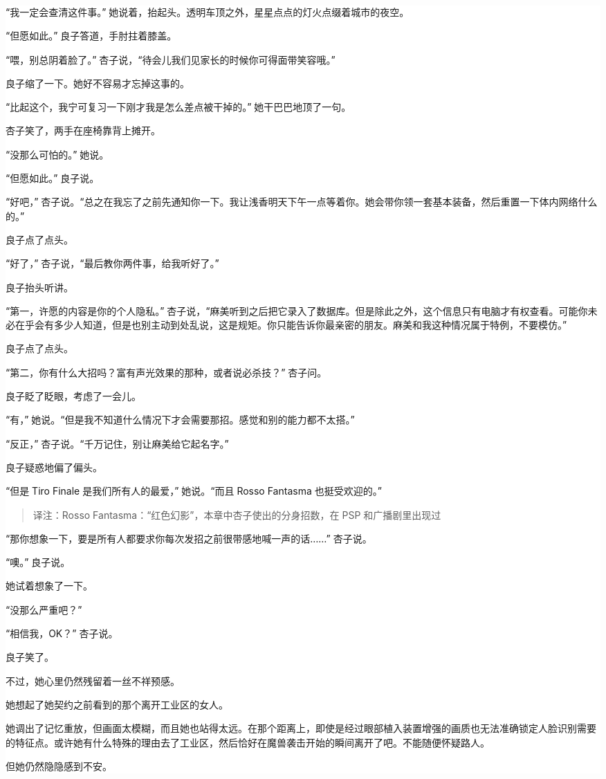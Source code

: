 “我一定会查清这件事。” 她说着，抬起头。透明车顶之外，星星点点的灯火点缀着城市的夜空。

“但愿如此。” 良子答道，手肘拄着膝盖。

“喂，别总阴着脸了。” 杏子说，“待会儿我们见家长的时候你可得面带笑容哦。”

良子缩了一下。她好不容易才忘掉这事的。

“比起这个，我宁可复习一下刚才我是怎么差点被干掉的。” 她干巴巴地顶了一句。

杏子笑了，两手在座椅靠背上摊开。

“没那么可怕的。” 她说。

“但愿如此。” 良子说。

“好吧，” 杏子说。“总之在我忘了之前先通知你一下。我让浅香明天下午一点等着你。她会带你领一套基本装备，然后重置一下体内网络什么的。”

良子点了点头。

“好了，” 杏子说，“最后教你两件事，给我听好了。”

良子抬头听讲。

“第一，许愿的内容是你的个人隐私。” 杏子说，“麻美听到之后把它录入了数据库。但是除此之外，这个信息只有电脑才有权查看。可能你未必在乎会有多少人知道，但是也别主动到处乱说，这是规矩。你只能告诉你最亲密的朋友。麻美和我这种情况属于特例，不要模仿。”

良子点了点头。

“第二，你有什么大招吗？富有声光效果的那种，或者说必杀技？” 杏子问。

良子眨了眨眼，考虑了一会儿。

“有，” 她说。“但是我不知道什么情况下才会需要那招。感觉和别的能力都不太搭。”

“反正，” 杏子说。“千万记住，别让麻美给它起名字。”

良子疑惑地偏了偏头。

“但是 Tiro Finale 是我们所有人的最爱，” 她说。“而且 Rosso Fantasma 也挺受欢迎的。”

>译注：Rosso Fantasma：“红色幻影”，本章中杏子使出的分身招数，在 PSP 和广播剧里出现过

“那你想象一下，要是所有人都要求你每次发招之前很带感地喊一声的话……” 杏子说。

“噢。” 良子说。

她试着想象了一下。

“没那么严重吧？”

“相信我，OK？” 杏子说。

良子笑了。

不过，她心里仍然残留着一丝不祥预感。

她想起了她契约之前看到的那个离开工业区的女人。

她调出了记忆重放，但画面太模糊，而且她也站得太远。在那个距离上，即使是经过眼部植入装置增强的画质也无法准确锁定人脸识别需要的特征点。或许她有什么特殊的理由去了工业区，然后恰好在魔兽袭击开始的瞬间离开了吧。不能随便怀疑路人。

但她仍然隐隐感到不安。
